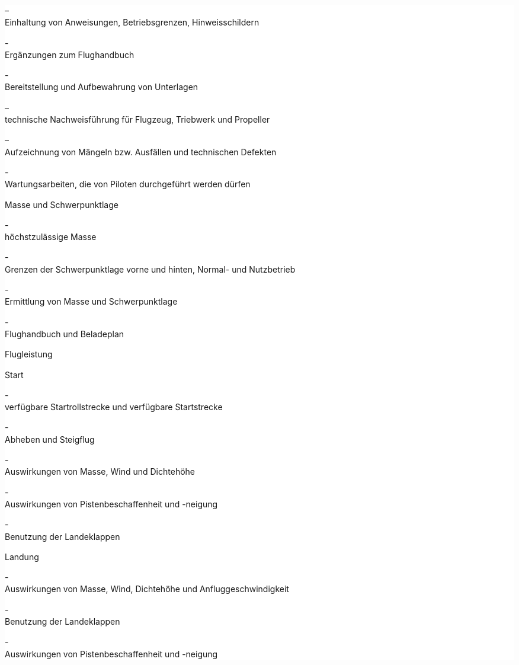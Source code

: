 –  
Einhaltung von Anweisungen, Betriebsgrenzen, Hinweisschildern

\-  
Ergänzungen zum Flughandbuch

\-  
Bereitstellung und Aufbewahrung von Unterlagen

–  
technische Nachweisführung für Flugzeug, Triebwerk und Propeller

–  
Aufzeichnung von Mängeln bzw. Ausfällen und technischen Defekten

\-  
Wartungsarbeiten, die von Piloten durchgeführt werden dürfen

Masse und Schwerpunktlage

\-  
höchstzulässige Masse

\-  
Grenzen der Schwerpunktlage vorne und hinten, Normal- und Nutzbetrieb

\-  
Ermittlung von Masse und Schwerpunktlage

\-  
Flughandbuch und Beladeplan

Flugleistung  

Start

\-  
verfügbare Startrollstrecke und verfügbare Startstrecke

\-  
Abheben und Steigflug

\-  
Auswirkungen von Masse, Wind und Dichtehöhe

\-  
Auswirkungen von Pistenbeschaffenheit und -neigung

\-  
Benutzung der Landeklappen

Landung

\-  
Auswirkungen von Masse, Wind, Dichtehöhe und Anfluggeschwindigkeit

\-  
Benutzung der Landeklappen

\-  
Auswirkungen von Pistenbeschaffenheit und -neigung
